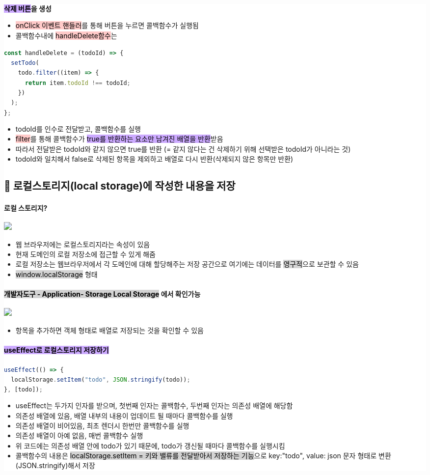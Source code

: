 **<span style='background-color: #ccaaff; color:#000'>삭제 버튼</span>을 생성**

- <span style='background-color: #ffcac9; color:#000'>onClick 이벤트 핸들러</span>를 통해 버튼을 누르면 콜백함수가 실행됨
- 콜백함수내에 <span style='background-color: #ffcac9; color:#000'>handleDelete함수</span>는

```js
const handleDelete = (todoId) => {
  setTodo(
    todo.filter((item) => {
      return item.todoId !== todoId;
    })
  );
};
```

- todoId를 인수로 전달받고, 콜백함수를 실행
- <span style='background-color: #ffcac9; color:#000'>filter</span>를 통해 콜백함수가 <span style='background-color: #ccaaff; color:#000'>true를 반환하는 요소만 남겨진 배열을 반환</span>받음
- 따라서 전달받은 todoId와 같지 않으면 true를 반환
  (= 같지 않다는 건 삭제하기 위해 선택받은 todoId가 아니라는 것)
- todoId와 일치해서 false로 삭제된 항목을 제외하고 배열로 다시 반환(삭제되지 않은 항목만 반환)

## 📌 로컬스토리지(local storage)에 작성한 내용을 저장

#### 로컬 스토리지?

![](https://velog.velcdn.com/images/gazero_/post/8157f3a4-b2a0-4aa4-b055-22c6ac24dd94/image.png)

- 웹 브라우저에는 로컬스토리지라는 속성이 있음
- 현재 도메인의 로컬 저장소에 접근할 수 있게 해줌
- 로컬 저장소는 웹브라우저에서 각 도메인에 대해 할당해주는 저장 공간으로 여기에는 데이터를 <span style='background-color: #d3d3d3; color:#000'>영구적</span>으로 보관할 수 있음
- <span style='background-color: #d3d3d3; color:#000'>window.localStorage</span> 형태

#### <span style='background-color: #d3d3d3; color:#000'>개발자도구 - Application- Storage Local Storage</span> 에서 확인가능

![](https://velog.velcdn.com/images/gazero_/post/b676eec1-61ca-4168-bc3e-aa40fe98a374/image.gif)

- 항목을 추가하면 객체 형태로 배열로 저장되는 것을 확인할 수 있음

#### <span style='background-color: #ccaaff; color:#000'>useEffect로 로컬스토리지 저장하기</span>

```js
useEffect(() => {
  localStorage.setItem("todo", JSON.stringify(todo));
}, [todo]);
```

- useEffect는 두가지 인자를 받으며, 첫번째 인자는 콜백함수, 두번째 인자는 의존성 배열에 해당함
- 의존성 배열에 있음, 배열 내부의 내용이 업데이트 될 때마다 콜백함수를 실행
- 의존성 배열이 비어있음, 최초 렌더시 한번만 콜백함수를 실행
- 의존성 배열이 아예 없음, 매번 콜백함수 실행
- 위 코드에는 의존성 배열 안에 todo가 있기 때문에, todo가 갱신될 때마다 콜백함수를 실행시킴
- 콜백함수의 내용은 <span style='background-color: #d3d3d3; color:#000'>localStorage.setItem = 키와 밸류를 전달받아서 저장하는 기능</span>으로 key:"todo", value: json 문자 형태로 변환(JSON.stringify)해서 저장
